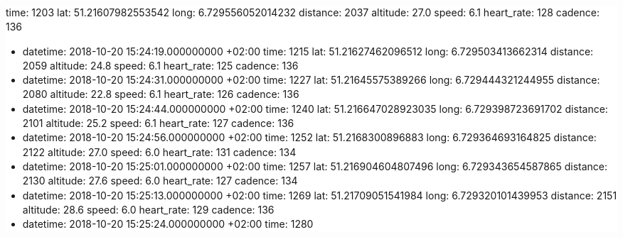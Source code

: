   time: 1203
  lat: 51.21607982553542
  long: 6.729556052014232
  distance: 2037
  altitude: 27.0
  speed: 6.1
  heart_rate: 128
  cadence: 136
- datetime: 2018-10-20 15:24:19.000000000 +02:00
  time: 1215
  lat: 51.21627462096512
  long: 6.729503413662314
  distance: 2059
  altitude: 24.8
  speed: 6.1
  heart_rate: 125
  cadence: 136
- datetime: 2018-10-20 15:24:31.000000000 +02:00
  time: 1227
  lat: 51.21645575389266
  long: 6.729444321244955
  distance: 2080
  altitude: 22.8
  speed: 6.1
  heart_rate: 126
  cadence: 136
- datetime: 2018-10-20 15:24:44.000000000 +02:00
  time: 1240
  lat: 51.216647028923035
  long: 6.729398723691702
  distance: 2101
  altitude: 25.2
  speed: 6.1
  heart_rate: 127
  cadence: 136
- datetime: 2018-10-20 15:24:56.000000000 +02:00
  time: 1252
  lat: 51.2168300896883
  long: 6.729364693164825
  distance: 2122
  altitude: 27.0
  speed: 6.0
  heart_rate: 131
  cadence: 134
- datetime: 2018-10-20 15:25:01.000000000 +02:00
  time: 1257
  lat: 51.216904604807496
  long: 6.729343654587865
  distance: 2130
  altitude: 27.6
  speed: 6.0
  heart_rate: 127
  cadence: 134
- datetime: 2018-10-20 15:25:13.000000000 +02:00
  time: 1269
  lat: 51.21709051541984
  long: 6.729320101439953
  distance: 2151
  altitude: 28.6
  speed: 6.0
  heart_rate: 129
  cadence: 136
- datetime: 2018-10-20 15:25:24.000000000 +02:00
  time: 1280